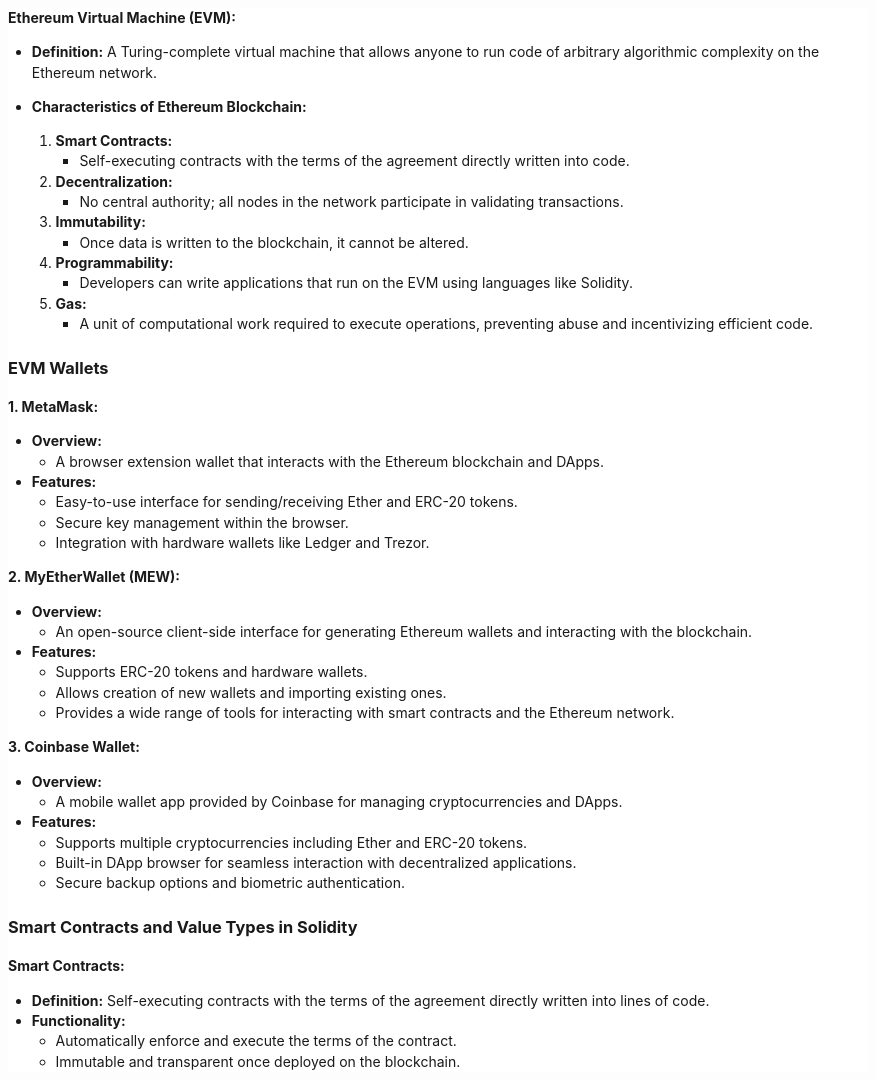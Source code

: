 **Ethereum Virtual Machine (EVM):**

- **Definition:** A Turing-complete virtual machine that allows anyone to run code of arbitrary algorithmic complexity on the Ethereum network.

- **Characteristics of Ethereum Blockchain:**
  1. **Smart Contracts:**
     - Self-executing contracts with the terms of the agreement directly written into code.
  2. **Decentralization:**
     - No central authority; all nodes in the network participate in validating transactions.
  3. **Immutability:**
     - Once data is written to the blockchain, it cannot be altered.
  4. **Programmability:**
     - Developers can write applications that run on the EVM using languages like Solidity.
  5. **Gas:**
     - A unit of computational work required to execute operations, preventing abuse and incentivizing efficient code.

### EVM Wallets

**1. MetaMask:**

- **Overview:**
  - A browser extension wallet that interacts with the Ethereum blockchain and DApps.
- **Features:**
  - Easy-to-use interface for sending/receiving Ether and ERC-20 tokens.
  - Secure key management within the browser.
  - Integration with hardware wallets like Ledger and Trezor.

**2. MyEtherWallet (MEW):**

- **Overview:**
  - An open-source client-side interface for generating Ethereum wallets and interacting with the blockchain.
- **Features:**
  - Supports ERC-20 tokens and hardware wallets.
  - Allows creation of new wallets and importing existing ones.
  - Provides a wide range of tools for interacting with smart contracts and the Ethereum network.

**3. Coinbase Wallet:**

- **Overview:**
  - A mobile wallet app provided by Coinbase for managing cryptocurrencies and DApps.
- **Features:**
  - Supports multiple cryptocurrencies including Ether and ERC-20 tokens.
  - Built-in DApp browser for seamless interaction with decentralized applications.
  - Secure backup options and biometric authentication.

### Smart Contracts and Value Types in Solidity

**Smart Contracts:**

- **Definition:** Self-executing contracts with the terms of the agreement directly written into lines of code.
- **Functionality:**
  - Automatically enforce and execute the terms of the contract.
  - Immutable and transparent once deployed on the blockchain.
